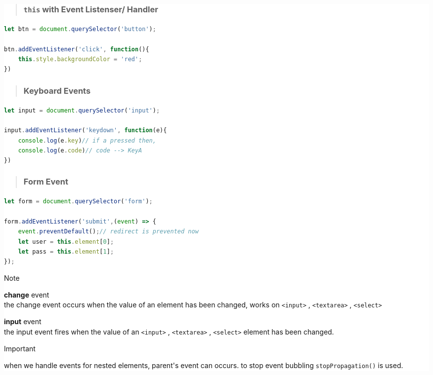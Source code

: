 > ### ` this ` with Event Listenser/ Handler
```js
let btn = document.querySelector('button');

btn.addEventListener('click', function(){
    this.style.backgroundColor = 'red';
})
```

> ### Keyboard Events
```js
let input = document.querySelector('input');

input.addEventListener('keydown', function(e){
    console.log(e.key)// if a pressed then,
    console.log(e.code)// code --> KeyA
})
```

> ### Form Event
```js
let form = document.querySelector('form');

form.addEventListener('submit',(event) => {
    event.preventDefault();// redirect is prevented now
    let user = this.element[0];
    let pass = this.element[1];
});
```

> [!NOTE]
> **change** event\
> the change event occurs when the value of an element has been changed, works on ` <input> ` , ` <textarea> ` , ` <select> `
>
> **input** event\
> the input event fires when the value of an ` <input> ` , ` <textarea> ` , ` <select> ` element has been changed.

> [!IMPORTANT]
> when we handle events for nested elements, parent's event can occurs.
> to stop event bubbling ` stopPropagation() ` is used.